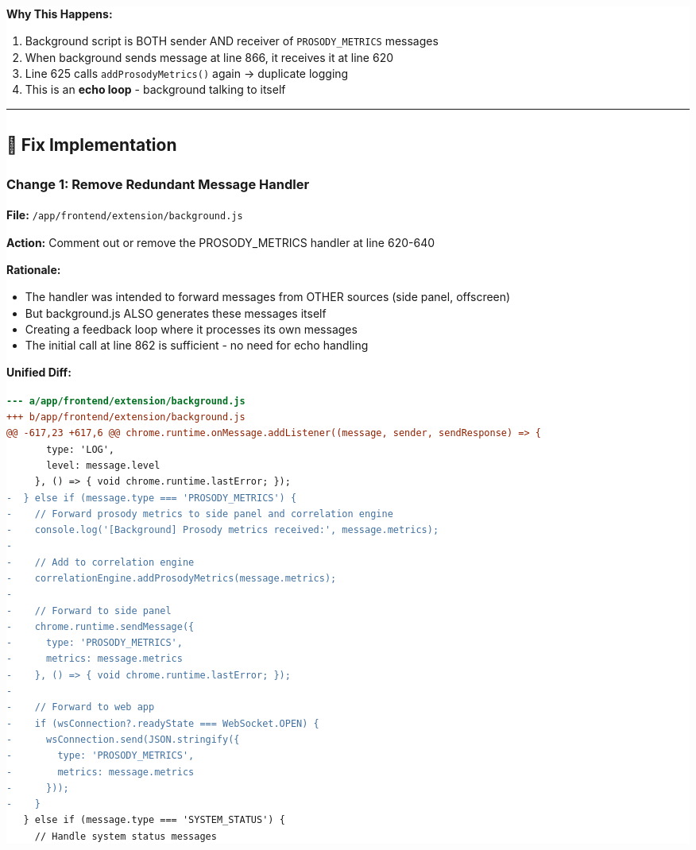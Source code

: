 **Why This Happens:**
1. Background script is BOTH sender AND receiver of `PROSODY_METRICS` messages
2. When background sends message at line 866, it receives it at line 620
3. Line 625 calls `addProsodyMetrics()` again → duplicate logging
4. This is an **echo loop** - background talking to itself

---

## 🔧 Fix Implementation

### Change 1: Remove Redundant Message Handler

**File:** `/app/frontend/extension/background.js`

**Action:** Comment out or remove the PROSODY_METRICS handler at line 620-640

**Rationale:** 
- The handler was intended to forward messages from OTHER sources (side panel, offscreen)
- But background.js ALSO generates these messages itself
- Creating a feedback loop where it processes its own messages
- The initial call at line 862 is sufficient - no need for echo handling

**Unified Diff:**

```diff
--- a/app/frontend/extension/background.js
+++ b/app/frontend/extension/background.js
@@ -617,23 +617,6 @@ chrome.runtime.onMessage.addListener((message, sender, sendResponse) => {
       type: 'LOG',
       level: message.level
     }, () => { void chrome.runtime.lastError; });
-  } else if (message.type === 'PROSODY_METRICS') {
-    // Forward prosody metrics to side panel and correlation engine
-    console.log('[Background] Prosody metrics received:', message.metrics);
-    
-    // Add to correlation engine
-    correlationEngine.addProsodyMetrics(message.metrics);
-    
-    // Forward to side panel
-    chrome.runtime.sendMessage({
-      type: 'PROSODY_METRICS',
-      metrics: message.metrics
-    }, () => { void chrome.runtime.lastError; });
-    
-    // Forward to web app
-    if (wsConnection?.readyState === WebSocket.OPEN) {
-      wsConnection.send(JSON.stringify({
-        type: 'PROSODY_METRICS',
-        metrics: message.metrics
-      }));
-    }
   } else if (message.type === 'SYSTEM_STATUS') {
     // Handle system status messages
```
